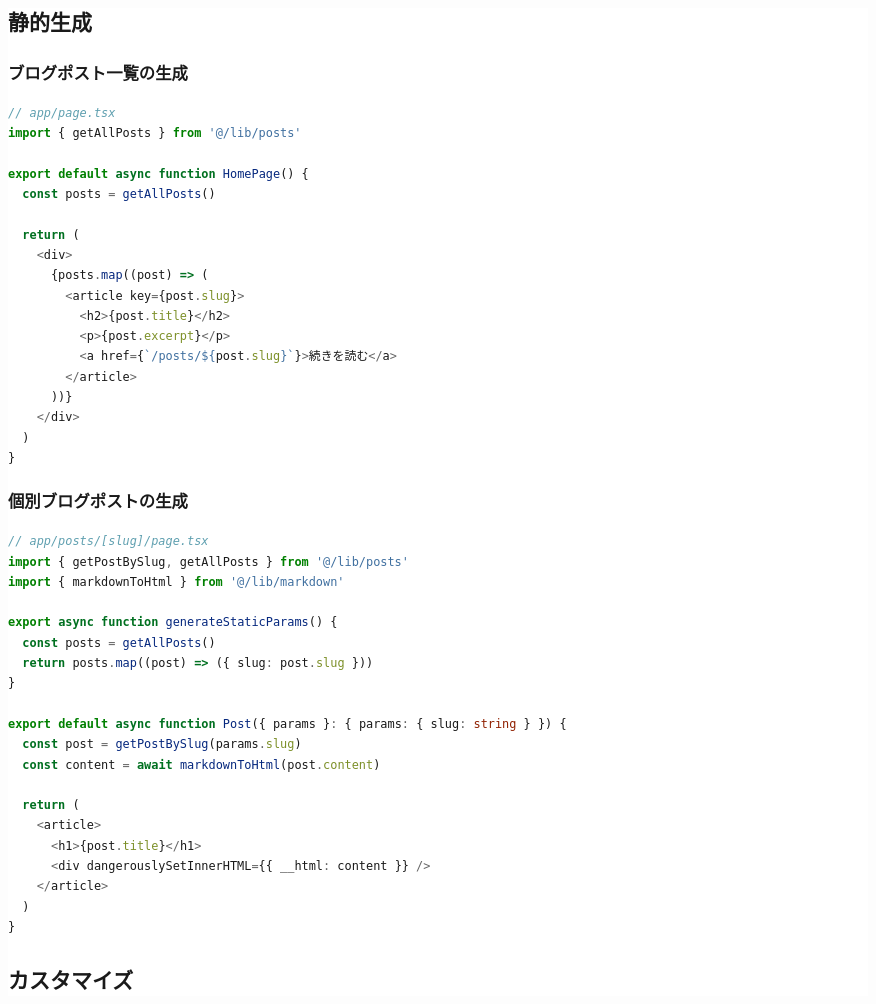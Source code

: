 ## 静的生成

### ブログポスト一覧の生成

```typescript
// app/page.tsx
import { getAllPosts } from '@/lib/posts'

export default async function HomePage() {
  const posts = getAllPosts()

  return (
    <div>
      {posts.map((post) => (
        <article key={post.slug}>
          <h2>{post.title}</h2>
          <p>{post.excerpt}</p>
          <a href={`/posts/${post.slug}`}>続きを読む</a>
        </article>
      ))}
    </div>
  )
}
```

### 個別ブログポストの生成

```typescript
// app/posts/[slug]/page.tsx
import { getPostBySlug, getAllPosts } from '@/lib/posts'
import { markdownToHtml } from '@/lib/markdown'

export async function generateStaticParams() {
  const posts = getAllPosts()
  return posts.map((post) => ({ slug: post.slug }))
}

export default async function Post({ params }: { params: { slug: string } }) {
  const post = getPostBySlug(params.slug)
  const content = await markdownToHtml(post.content)

  return (
    <article>
      <h1>{post.title}</h1>
      <div dangerouslySetInnerHTML={{ __html: content }} />
    </article>
  )
}
```

## カスタマイズ
